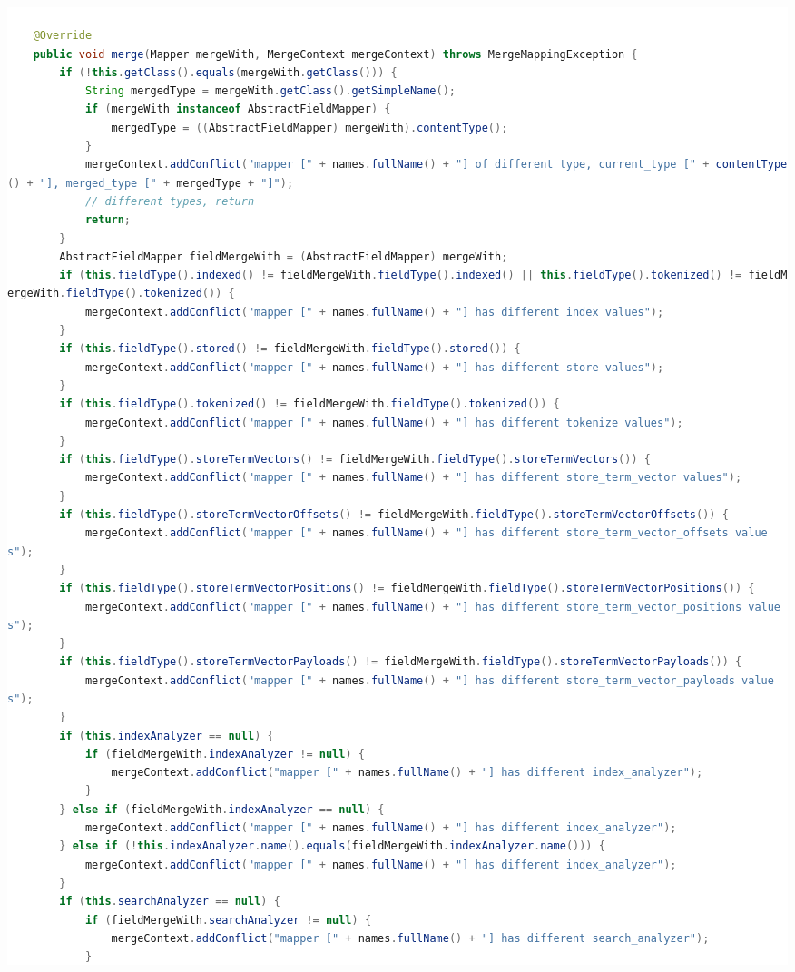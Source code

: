 ```java

    @Override
    public void merge(Mapper mergeWith, MergeContext mergeContext) throws MergeMappingException {
        if (!this.getClass().equals(mergeWith.getClass())) {
            String mergedType = mergeWith.getClass().getSimpleName();
            if (mergeWith instanceof AbstractFieldMapper) {
                mergedType = ((AbstractFieldMapper) mergeWith).contentType();
            }
            mergeContext.addConflict("mapper [" + names.fullName() + "] of different type, current_type [" + contentType() + "], merged_type [" + mergedType + "]");
            // different types, return
            return;
        }
        AbstractFieldMapper fieldMergeWith = (AbstractFieldMapper) mergeWith;
        if (this.fieldType().indexed() != fieldMergeWith.fieldType().indexed() || this.fieldType().tokenized() != fieldMergeWith.fieldType().tokenized()) {
            mergeContext.addConflict("mapper [" + names.fullName() + "] has different index values");
        }
        if (this.fieldType().stored() != fieldMergeWith.fieldType().stored()) {
            mergeContext.addConflict("mapper [" + names.fullName() + "] has different store values");
        }
        if (this.fieldType().tokenized() != fieldMergeWith.fieldType().tokenized()) {
            mergeContext.addConflict("mapper [" + names.fullName() + "] has different tokenize values");
        }
        if (this.fieldType().storeTermVectors() != fieldMergeWith.fieldType().storeTermVectors()) {
            mergeContext.addConflict("mapper [" + names.fullName() + "] has different store_term_vector values");
        }
        if (this.fieldType().storeTermVectorOffsets() != fieldMergeWith.fieldType().storeTermVectorOffsets()) {
            mergeContext.addConflict("mapper [" + names.fullName() + "] has different store_term_vector_offsets values");
        }
        if (this.fieldType().storeTermVectorPositions() != fieldMergeWith.fieldType().storeTermVectorPositions()) {
            mergeContext.addConflict("mapper [" + names.fullName() + "] has different store_term_vector_positions values");
        }
        if (this.fieldType().storeTermVectorPayloads() != fieldMergeWith.fieldType().storeTermVectorPayloads()) {
            mergeContext.addConflict("mapper [" + names.fullName() + "] has different store_term_vector_payloads values");
        }
        if (this.indexAnalyzer == null) {
            if (fieldMergeWith.indexAnalyzer != null) {
                mergeContext.addConflict("mapper [" + names.fullName() + "] has different index_analyzer");
            }
        } else if (fieldMergeWith.indexAnalyzer == null) {
            mergeContext.addConflict("mapper [" + names.fullName() + "] has different index_analyzer");
        } else if (!this.indexAnalyzer.name().equals(fieldMergeWith.indexAnalyzer.name())) {
            mergeContext.addConflict("mapper [" + names.fullName() + "] has different index_analyzer");
        }
        if (this.searchAnalyzer == null) {
            if (fieldMergeWith.searchAnalyzer != null) {
                mergeContext.addConflict("mapper [" + names.fullName() + "] has different search_analyzer");
            }
```